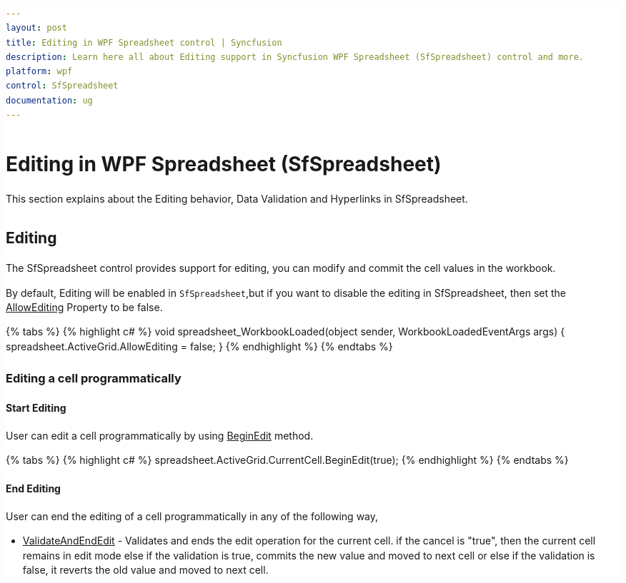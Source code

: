 ```yaml
---
layout: post
title: Editing in WPF Spreadsheet control | Syncfusion
description: Learn here all about Editing support in Syncfusion WPF Spreadsheet (SfSpreadsheet) control and more.
platform: wpf
control: SfSpreadsheet
documentation: ug
---
```


# Editing in WPF Spreadsheet (SfSpreadsheet)

This section explains about the Editing behavior, Data Validation and Hyperlinks in SfSpreadsheet.

## Editing

The SfSpreadsheet control provides support for editing, you can modify and commit the cell values in the workbook.

By default, Editing will be enabled in `SfSpreadsheet`,but if you want to disable the editing in SfSpreadsheet, then set the [AllowEditing](https://help.syncfusion.com/cr/wpf/Syncfusion.UI.Xaml.CellGrid.SfCellGrid.html#Syncfusion_UI_Xaml_CellGrid_SfCellGrid_AllowEditing) Property to be false.

{% tabs %}
{% highlight c# %}
void spreadsheet_WorkbookLoaded(object sender, WorkbookLoadedEventArgs args)
{
    spreadsheet.ActiveGrid.AllowEditing = false;
}
{% endhighlight %}
{% endtabs %}

### Editing a cell programmatically

#### Start Editing
    
User can edit a cell programmatically by using [BeginEdit](https://help.syncfusion.com/cr/wpf/Syncfusion.UI.Xaml.Spreadsheet.SpreadsheetCurrentCell.html#Syncfusion_UI_Xaml_Spreadsheet_SpreadsheetCurrentCell_BeginEdit_System_Boolean_) method.

{% tabs %}
{% highlight c# %}
spreadsheet.ActiveGrid.CurrentCell.BeginEdit(true);
{% endhighlight %}
{% endtabs %}

#### End Editing

User can end the editing of a cell programmatically in any of the following way,

* [ValidateAndEndEdit](https://help.syncfusion.com/cr/wpf/Syncfusion.UI.Xaml.CellGrid.GridCurrentCell.html#Syncfusion_UI_Xaml_CellGrid_GridCurrentCell_ValidateAndEndEdit) - Validates and ends the edit operation for the current cell. if the cancel is "true", then the current cell remains in edit mode else if the validation is true, commits the new value and moved to next cell or else if the validation is false, it reverts the old value and moved to next cell.
